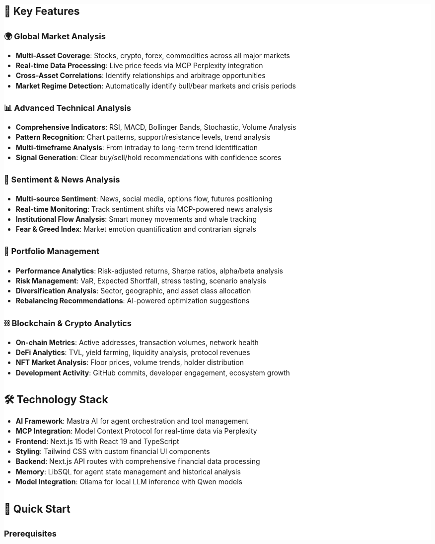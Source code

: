 ## 🚀 Key Features

### 🌍 Global Market Analysis

- **Multi-Asset Coverage**: Stocks, crypto, forex, commodities across all major markets
- **Real-time Data Processing**: Live price feeds via MCP Perplexity integration
- **Cross-Asset Correlations**: Identify relationships and arbitrage opportunities
- **Market Regime Detection**: Automatically identify bull/bear markets and crisis periods

### 📊 Advanced Technical Analysis

- **Comprehensive Indicators**: RSI, MACD, Bollinger Bands, Stochastic, Volume Analysis
- **Pattern Recognition**: Chart patterns, support/resistance levels, trend analysis
- **Multi-timeframe Analysis**: From intraday to long-term trend identification
- **Signal Generation**: Clear buy/sell/hold recommendations with confidence scores

### 🧠 Sentiment & News Analysis

- **Multi-source Sentiment**: News, social media, options flow, futures positioning
- **Real-time Monitoring**: Track sentiment shifts via MCP-powered news analysis
- **Institutional Flow Analysis**: Smart money movements and whale tracking
- **Fear & Greed Index**: Market emotion quantification and contrarian signals

### 💼 Portfolio Management

- **Performance Analytics**: Risk-adjusted returns, Sharpe ratios, alpha/beta analysis
- **Risk Management**: VaR, Expected Shortfall, stress testing, scenario analysis
- **Diversification Analysis**: Sector, geographic, and asset class allocation
- **Rebalancing Recommendations**: AI-powered optimization suggestions

### ⛓️ Blockchain & Crypto Analytics

- **On-chain Metrics**: Active addresses, transaction volumes, network health
- **DeFi Analytics**: TVL, yield farming, liquidity analysis, protocol revenues
- **NFT Market Analysis**: Floor prices, volume trends, holder distribution
- **Development Activity**: GitHub commits, developer engagement, ecosystem growth

## 🛠️ Technology Stack

- **AI Framework**: Mastra AI for agent orchestration and tool management
- **MCP Integration**: Model Context Protocol for real-time data via Perplexity
- **Frontend**: Next.js 15 with React 19 and TypeScript
- **Styling**: Tailwind CSS with custom financial UI components
- **Backend**: Next.js API routes with comprehensive financial data processing
- **Memory**: LibSQL for agent state management and historical analysis
- **Model Integration**: Ollama for local LLM inference with Qwen models

## 🚀 Quick Start

### Prerequisites
